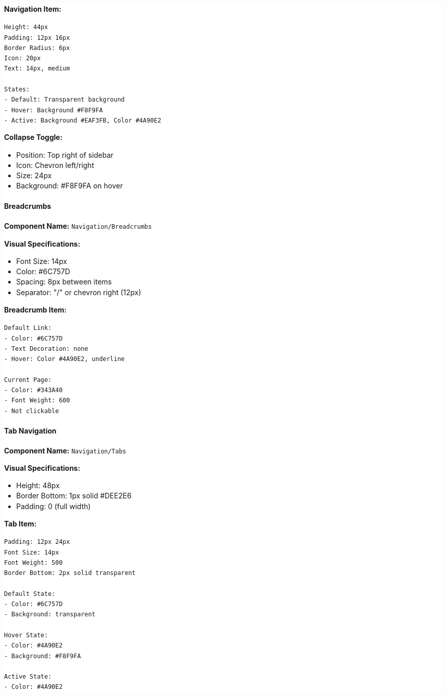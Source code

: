 **Navigation Item:**
```
Height: 44px
Padding: 12px 16px
Border Radius: 6px
Icon: 20px
Text: 14px, medium

States:
- Default: Transparent background
- Hover: Background #F8F9FA
- Active: Background #EAF3FB, Color #4A90E2
```

**Collapse Toggle:**
- Position: Top right of sidebar
- Icon: Chevron left/right
- Size: 24px
- Background: #F8F9FA on hover

#### Breadcrumbs
**Component Name:** `Navigation/Breadcrumbs`

**Visual Specifications:**
- Font Size: 14px
- Color: #6C757D
- Spacing: 8px between items
- Separator: "/" or chevron right (12px)

**Breadcrumb Item:**
```
Default Link:
- Color: #6C757D
- Text Decoration: none
- Hover: Color #4A90E2, underline

Current Page:
- Color: #343A40
- Font Weight: 600
- Not clickable
```

#### Tab Navigation
**Component Name:** `Navigation/Tabs`

**Visual Specifications:**
- Height: 48px
- Border Bottom: 1px solid #DEE2E6
- Padding: 0 (full width)

**Tab Item:**
```
Padding: 12px 24px
Font Size: 14px
Font Weight: 500
Border Bottom: 2px solid transparent

Default State:
- Color: #6C757D
- Background: transparent

Hover State:
- Color: #4A90E2
- Background: #F8F9FA

Active State:
- Color: #4A90E2
```